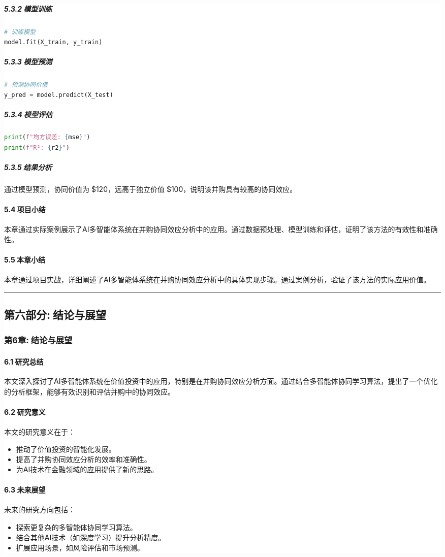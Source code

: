 ##### 5.3.2 模型训练

```python
# 训练模型
model.fit(X_train, y_train)
```

##### 5.3.3 模型预测

```python
# 预测协同价值
y_pred = model.predict(X_test)
```

##### 5.3.4 模型评估

```python
print(f"均方误差: {mse}")
print(f"R²: {r2}")
```

##### 5.3.5 结果分析

通过模型预测，协同价值为 $120，远高于独立价值 $100，说明该并购具有较高的协同效应。

#### 5.4 项目小结

本章通过实际案例展示了AI多智能体系统在并购协同效应分析中的应用。通过数据预处理、模型训练和评估，证明了该方法的有效性和准确性。

#### 5.5 本章小结

本章通过项目实战，详细阐述了AI多智能体系统在并购协同效应分析中的具体实现步骤。通过案例分析，验证了该方法的实际应用价值。

---

## 第六部分: 结论与展望

### 第6章: 结论与展望

#### 6.1 研究总结

本文深入探讨了AI多智能体系统在价值投资中的应用，特别是在并购协同效应分析方面。通过结合多智能体协同学习算法，提出了一个优化的分析框架，能够有效识别和评估并购中的协同效应。

#### 6.2 研究意义

本文的研究意义在于：

- 推动了价值投资的智能化发展。
- 提高了并购协同效应分析的效率和准确性。
- 为AI技术在金融领域的应用提供了新的思路。

#### 6.3 未来展望

未来的研究方向包括：

- 探索更复杂的多智能体协同学习算法。
- 结合其他AI技术（如深度学习）提升分析精度。
- 扩展应用场景，如风险评估和市场预测。
